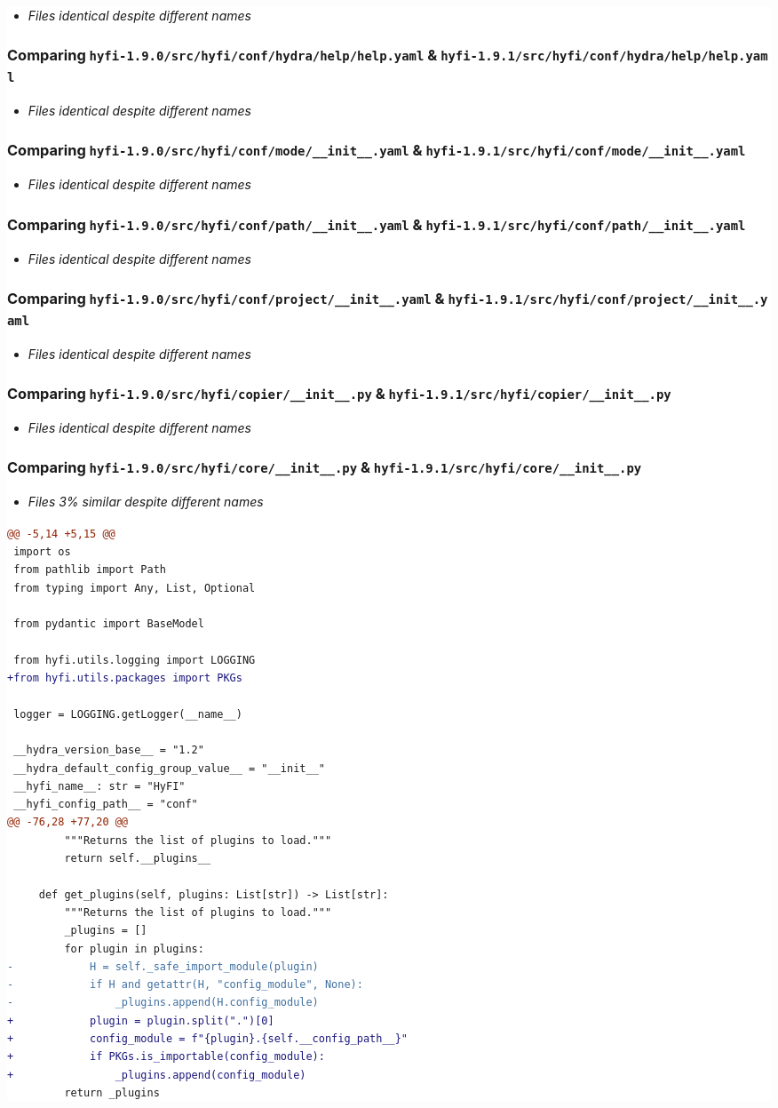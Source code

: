  * *Files identical despite different names*

### Comparing `hyfi-1.9.0/src/hyfi/conf/hydra/help/help.yaml` & `hyfi-1.9.1/src/hyfi/conf/hydra/help/help.yaml`

 * *Files identical despite different names*

### Comparing `hyfi-1.9.0/src/hyfi/conf/mode/__init__.yaml` & `hyfi-1.9.1/src/hyfi/conf/mode/__init__.yaml`

 * *Files identical despite different names*

### Comparing `hyfi-1.9.0/src/hyfi/conf/path/__init__.yaml` & `hyfi-1.9.1/src/hyfi/conf/path/__init__.yaml`

 * *Files identical despite different names*

### Comparing `hyfi-1.9.0/src/hyfi/conf/project/__init__.yaml` & `hyfi-1.9.1/src/hyfi/conf/project/__init__.yaml`

 * *Files identical despite different names*

### Comparing `hyfi-1.9.0/src/hyfi/copier/__init__.py` & `hyfi-1.9.1/src/hyfi/copier/__init__.py`

 * *Files identical despite different names*

### Comparing `hyfi-1.9.0/src/hyfi/core/__init__.py` & `hyfi-1.9.1/src/hyfi/core/__init__.py`

 * *Files 3% similar despite different names*

```diff
@@ -5,14 +5,15 @@
 import os
 from pathlib import Path
 from typing import Any, List, Optional
 
 from pydantic import BaseModel
 
 from hyfi.utils.logging import LOGGING
+from hyfi.utils.packages import PKGs
 
 logger = LOGGING.getLogger(__name__)
 
 __hydra_version_base__ = "1.2"
 __hydra_default_config_group_value__ = "__init__"
 __hyfi_name__: str = "HyFI"
 __hyfi_config_path__ = "conf"
@@ -76,28 +77,20 @@
         """Returns the list of plugins to load."""
         return self.__plugins__
 
     def get_plugins(self, plugins: List[str]) -> List[str]:
         """Returns the list of plugins to load."""
         _plugins = []
         for plugin in plugins:
-            H = self._safe_import_module(plugin)
-            if H and getattr(H, "config_module", None):
-                _plugins.append(H.config_module)
+            plugin = plugin.split(".")[0]
+            config_module = f"{plugin}.{self.__config_path__}"
+            if PKGs.is_importable(config_module):
+                _plugins.append(config_module)
         return _plugins
```